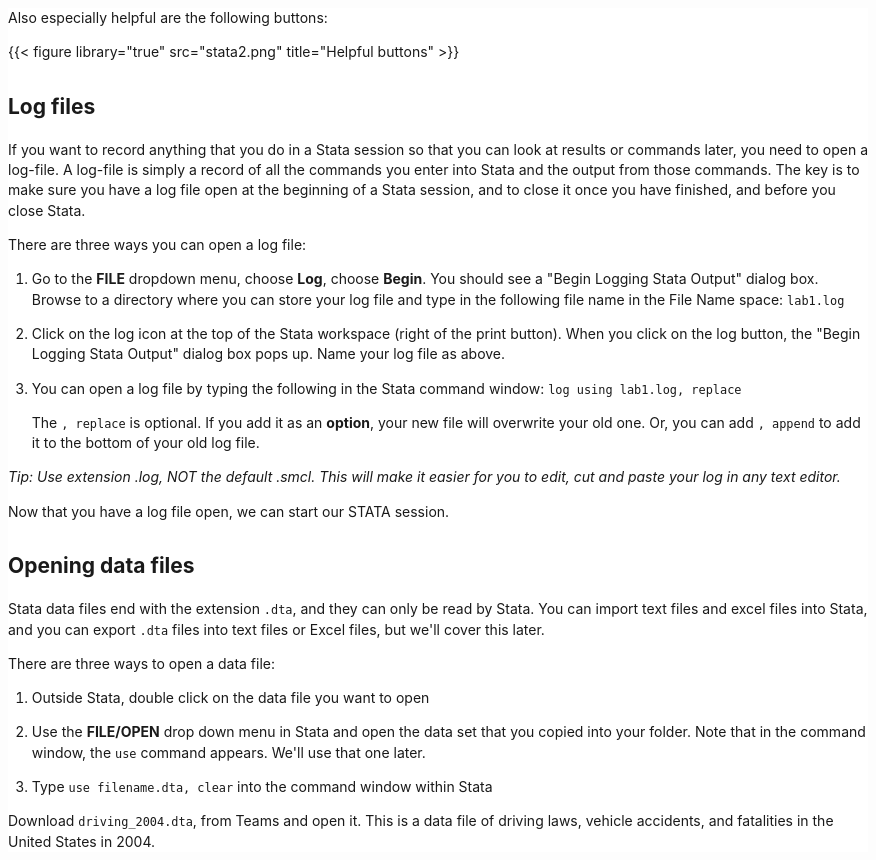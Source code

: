 Also especially helpful are the following buttons:

{{< figure library="true" src="stata2.png" title="Helpful buttons" >}}

## Log files

If you want to record anything that you do in a Stata session so that
you can look at results or commands later, you need to open a log-file.
A log-file is simply a record of all the commands you enter into Stata
and the output from those commands. The key is to make sure you have a
log file open at the beginning of a Stata session, and to close it once
you have finished, and before you close Stata.

There are three ways you can open a log file:

1.  Go to the **FILE** dropdown menu, choose **Log**, choose **Begin**.
    You should see a "Begin Logging Stata Output" dialog box. Browse to
    a directory where you can store your log file and type in the
    following file name in the File Name space: `lab1.log`

2.  Click on the log icon at the top of the Stata workspace (right of
    the print button). When you click on the log button, the "Begin
    Logging Stata Output" dialog box pops up. Name your log file as
    above.

3.  You can open a log file by typing the following in the Stata command
    window: `log using lab1.log, replace`

    The `, replace` is optional. If you add it as an **option**, your
    new file will overwrite your old one. Or, you can add `, append` to
    add it to the bottom of your old log file.

*Tip: Use extension .log, NOT the default .smcl. This will make it
easier for you to edit, cut and paste your log in any text editor.*

Now that you have a log file open, we can start our STATA session.

## Opening data files

Stata data files end with the extension `.dta`, and they can only be
read by Stata. You can import text files and excel files into Stata, and
you can export `.dta` files into text files or Excel files, but we'll
cover this later.

There are three ways to open a data file:

1.  Outside Stata, double click on the data file you want to open

2.  Use the **FILE/OPEN** drop down menu in Stata and open the data set
    that you copied into your folder. Note that in
    the command window, the `use` command appears. We'll use that one
    later.

3.  Type `use filename.dta, clear` into the command window within Stata

Download `driving_2004.dta`, from Teams and open it. This is a data
file of driving laws, vehicle accidents, and fatalities in the United
States in 2004.
